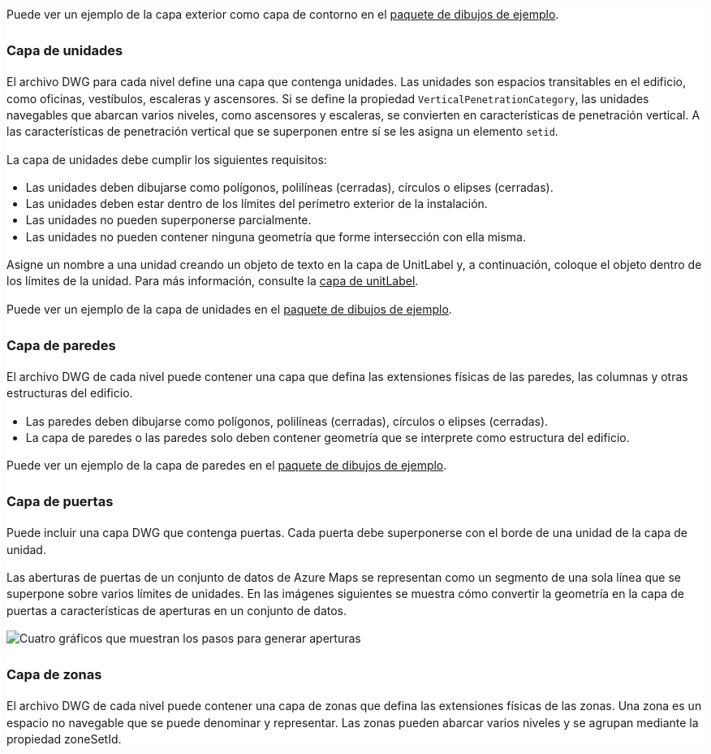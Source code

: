 Puede ver un ejemplo de la capa exterior como capa de contorno en el [paquete de dibujos de ejemplo](https://github.com/Azure-Samples/am-creator-indoor-data-examples).

### <a name="unit-layer"></a>Capa de unidades

El archivo DWG para cada nivel define una capa que contenga unidades. Las unidades son espacios transitables en el edificio, como oficinas, vestíbulos, escaleras y ascensores. Si se define la propiedad `VerticalPenetrationCategory`, las unidades navegables que abarcan varios niveles, como ascensores y escaleras, se convierten en características de penetración vertical. A las características de penetración vertical que se superponen entre sí se les asigna un elemento `setid`.

La capa de unidades debe cumplir los siguientes requisitos:

* Las unidades deben dibujarse como polígonos, polilíneas (cerradas), círculos o elipses (cerradas).
* Las unidades deben estar dentro de los límites del perímetro exterior de la instalación.
* Las unidades no pueden superponerse parcialmente.
* Las unidades no pueden contener ninguna geometría que forme intersección con ella misma.

Asigne un nombre a una unidad creando un objeto de texto en la capa de UnitLabel y, a continuación, coloque el objeto dentro de los límites de la unidad. Para más información, consulte la [capa de unitLabel](#unitlabel-layer).

Puede ver un ejemplo de la capa de unidades en el [paquete de dibujos de ejemplo](https://github.com/Azure-Samples/am-creator-indoor-data-examples).

### <a name="wall-layer"></a>Capa de paredes

El archivo DWG de cada nivel puede contener una capa que defina las extensiones físicas de las paredes, las columnas y otras estructuras del edificio.

* Las paredes deben dibujarse como polígonos, polilíneas (cerradas), círculos o elipses (cerradas).
* La capa de paredes o las paredes solo deben contener geometría que se interprete como estructura del edificio.

Puede ver un ejemplo de la capa de paredes en el [paquete de dibujos de ejemplo](https://github.com/Azure-Samples/am-creator-indoor-data-examples).

### <a name="door-layer"></a>Capa de puertas

Puede incluir una capa DWG que contenga puertas. Cada puerta debe superponerse con el borde de una unidad de la capa de unidad.

Las aberturas de puertas de un conjunto de datos de Azure Maps se representan como un segmento de una sola línea que se superpone sobre varios límites de unidades. En las imágenes siguientes se muestra cómo convertir la geometría en la capa de puertas a características de aperturas en un conjunto de datos.

![Cuatro gráficos que muestran los pasos para generar aperturas](./media/drawing-requirements/opening-steps.png)

### <a name="zone-layer"></a>Capa de zonas

El archivo DWG de cada nivel puede contener una capa de zonas que defina las extensiones físicas de las zonas. Una zona es un espacio no navegable que se puede denominar y representar. Las zonas pueden abarcar varios niveles y se agrupan mediante la propiedad zoneSetId.
